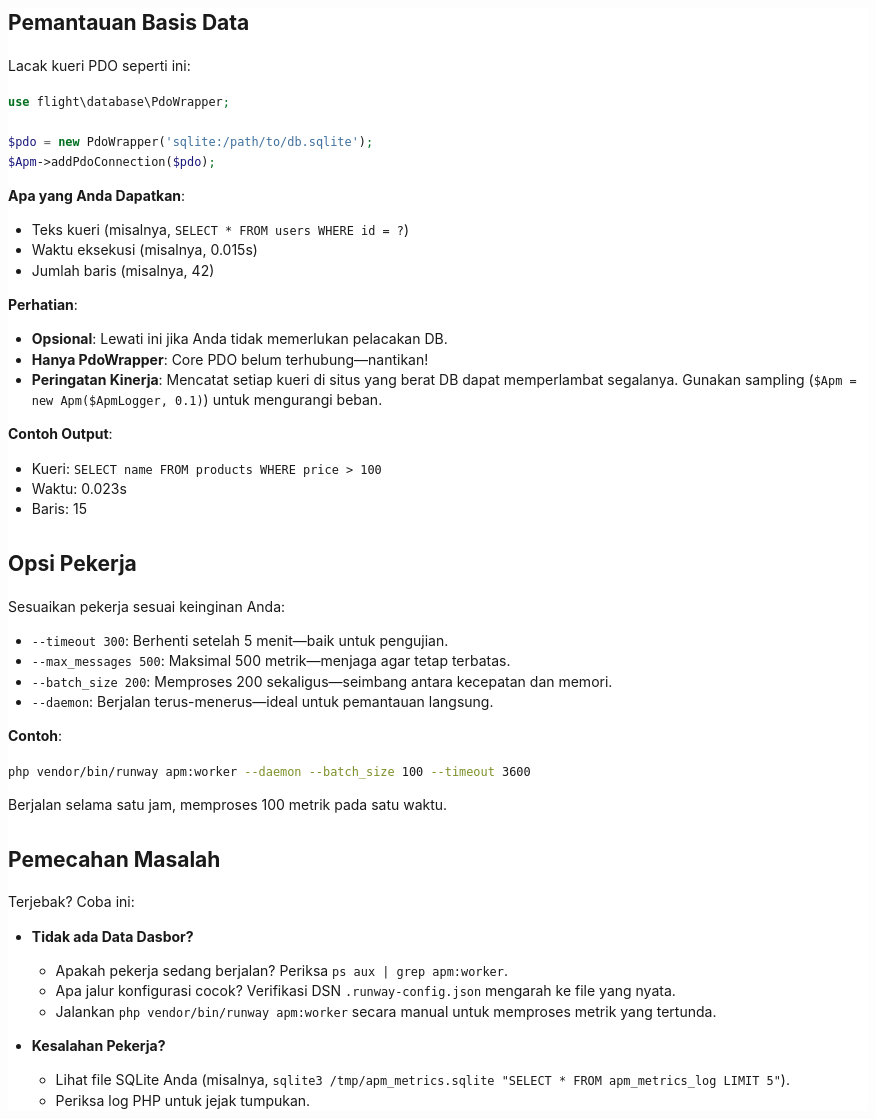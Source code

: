 ## Pemantauan Basis Data

Lacak kueri PDO seperti ini:

```php
use flight\database\PdoWrapper;

$pdo = new PdoWrapper('sqlite:/path/to/db.sqlite');
$Apm->addPdoConnection($pdo);
```

**Apa yang Anda Dapatkan**:
- Teks kueri (misalnya, `SELECT * FROM users WHERE id = ?`)
- Waktu eksekusi (misalnya, 0.015s)
- Jumlah baris (misalnya, 42)

**Perhatian**:
- **Opsional**: Lewati ini jika Anda tidak memerlukan pelacakan DB.
- **Hanya PdoWrapper**: Core PDO belum terhubung—nantikan!
- **Peringatan Kinerja**: Mencatat setiap kueri di situs yang berat DB dapat memperlambat segalanya. Gunakan sampling (`$Apm = new Apm($ApmLogger, 0.1)`) untuk mengurangi beban.

**Contoh Output**:
- Kueri: `SELECT name FROM products WHERE price > 100`
- Waktu: 0.023s
- Baris: 15

## Opsi Pekerja

Sesuaikan pekerja sesuai keinginan Anda:

- `--timeout 300`: Berhenti setelah 5 menit—baik untuk pengujian.
- `--max_messages 500`: Maksimal 500 metrik—menjaga agar tetap terbatas.
- `--batch_size 200`: Memproses 200 sekaligus—seimbang antara kecepatan dan memori.
- `--daemon`: Berjalan terus-menerus—ideal untuk pemantauan langsung.

**Contoh**:
```bash
php vendor/bin/runway apm:worker --daemon --batch_size 100 --timeout 3600
```
Berjalan selama satu jam, memproses 100 metrik pada satu waktu.

## Pemecahan Masalah

Terjebak? Coba ini:

- **Tidak ada Data Dasbor?**
  - Apakah pekerja sedang berjalan? Periksa `ps aux | grep apm:worker`.
  - Apa jalur konfigurasi cocok? Verifikasi DSN `.runway-config.json` mengarah ke file yang nyata.
  - Jalankan `php vendor/bin/runway apm:worker` secara manual untuk memproses metrik yang tertunda.

- **Kesalahan Pekerja?**
  - Lihat file SQLite Anda (misalnya, `sqlite3 /tmp/apm_metrics.sqlite "SELECT * FROM apm_metrics_log LIMIT 5"`).
  - Periksa log PHP untuk jejak tumpukan.
